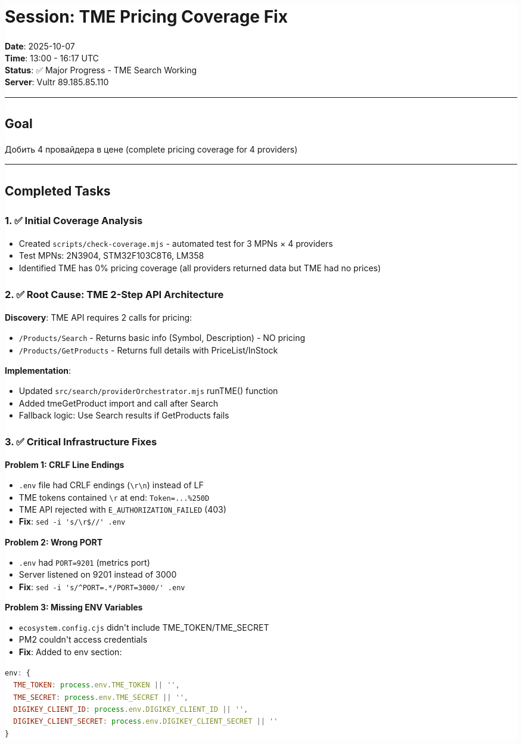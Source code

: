 # Session: TME Pricing Coverage Fix

**Date**: 2025-10-07  
**Time**: 13:00 - 16:17 UTC  
**Status**: ✅ Major Progress - TME Search Working  
**Server**: Vultr 89.185.85.110

---

## Goal
Добить 4 провайдера в цене (complete pricing coverage for 4 providers)

---

## Completed Tasks

### 1. ✅ Initial Coverage Analysis
- Created `scripts/check-coverage.mjs` - automated test for 3 MPNs × 4 providers
- Test MPNs: 2N3904, STM32F103C8T6, LM358
- Identified TME has 0% pricing coverage (all providers returned data but TME had no prices)

### 2. ✅ Root Cause: TME 2-Step API Architecture
**Discovery**: TME API requires 2 calls for pricing:
- `/Products/Search` - Returns basic info (Symbol, Description) - NO pricing
- `/Products/GetProducts` - Returns full details with PriceList/InStock

**Implementation**:
- Updated `src/search/providerOrchestrator.mjs` runTME() function
- Added tmeGetProduct import and call after Search
- Fallback logic: Use Search results if GetProducts fails

### 3. ✅ Critical Infrastructure Fixes

**Problem 1: CRLF Line Endings**
- `.env` file had CRLF endings (`\r\n`) instead of LF
- TME tokens contained `\r` at end: `Token=...%250D`
- TME API rejected with `E_AUTHORIZATION_FAILED` (403)
- **Fix**: `sed -i 's/\r$//' .env`

**Problem 2: Wrong PORT**
- `.env` had `PORT=9201` (metrics port)
- Server listened on 9201 instead of 3000
- **Fix**: `sed -i 's/^PORT=.*/PORT=3000/' .env`

**Problem 3: Missing ENV Variables**
- `ecosystem.config.cjs` didn't include TME_TOKEN/TME_SECRET
- PM2 couldn't access credentials
- **Fix**: Added to env section:
```javascript
env: {
  TME_TOKEN: process.env.TME_TOKEN || '',
  TME_SECRET: process.env.TME_SECRET || '',
  DIGIKEY_CLIENT_ID: process.env.DIGIKEY_CLIENT_ID || '',
  DIGIKEY_CLIENT_SECRET: process.env.DIGIKEY_CLIENT_SECRET || ''
}
```
